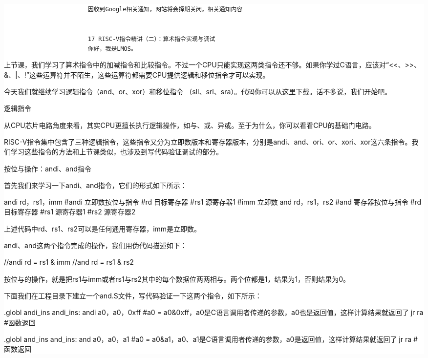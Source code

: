 
                            
                            因收到Google相关通知，网站将会择期关闭。相关通知内容
                            
                            
                            17 RISC-V指令精讲（二）：算术指令实现与调试
                            你好，我是LMOS。

上节课，我们学习了算术指令中的加减指令和比较指令。不过一个CPU只能实现这两类指令还不够。如果你学过C语言，应该对“<<、>>、&、|、!”这些运算符并不陌生，这些运算符都需要CPU提供逻辑和移位指令才可以实现。

今天我们就继续学习逻辑指令（and、or、xor）和移位指令 （sll、srl、sra）。代码你可以从这里下载。话不多说，我们开始吧。

逻辑指令

从CPU芯片电路角度来看，其实CPU更擅长执行逻辑操作，如与、或、异或。至于为什么，你可以看看CPU的基础门电路。

RISC-V指令集中包含了三种逻辑指令，这些指令又分为立即数版本和寄存器版本，分别是andi、and、ori、or、xori、xor这六条指令。我们学习这些指令的方法和上节课类似，也涉及到写代码验证调试的部分。

按位与操作：andi、and指令

首先我们来学习一下andi、and指令，它们的形式如下所示：

andi rd，rs1，imm
#andi 立即数按位与指令
#rd 目标寄存器
#rs1 源寄存器1
#imm 立即数
and rd，rs1，rs2
#and 寄存器按位与指令
#rd 目标寄存器
#rs1 源寄存器1
#rs2 源寄存器2


上述代码中rd、rs1、rs2可以是任何通用寄存器，imm是立即数。

andi、and这两个指令完成的操作，我们用伪代码描述如下：

//andi
rd = rs1 & imm
//and
rd = rs1 & rs2


按位与的操作，就是把rs1与imm或者rs1与rs2其中的每个数据位两两相与。两个位都是1，结果为1，否则结果为0。

下面我们在工程目录下建立一个and.S文件，写代码验证一下这两个指令，如下所示：

.globl andi_ins
andi_ins:
    andi a0，a0，0xff       #a0 = a0&0xff，a0是C语言调用者传递的参数，a0也是返回值，这样计算结果就返回了
    jr ra                   #函数返回

.globl and_ins
and_ins:
    and a0，a0，a1          #a0 = a0&a1，a0、a1是C语言调用者传递的参数，a0是返回值，这样计算结果就返回了
    jr ra                   #函数返回

